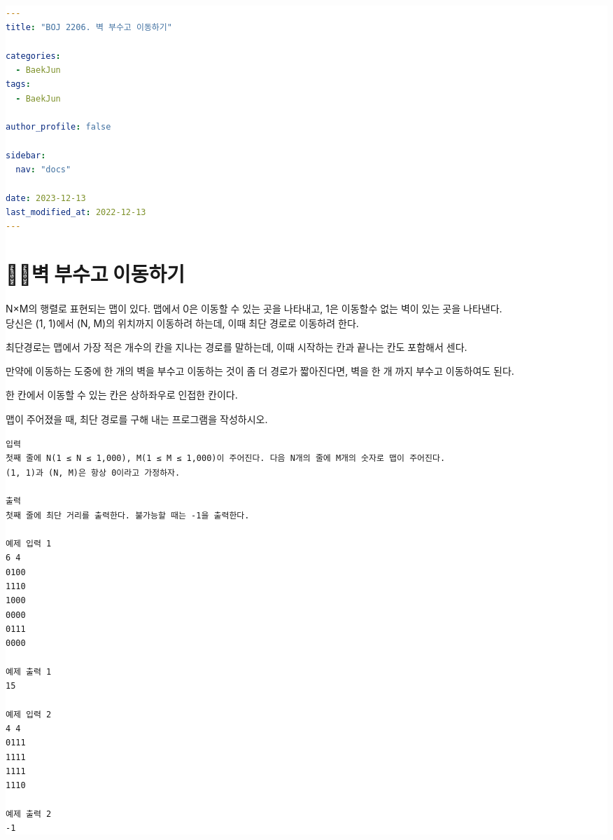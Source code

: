 ```yaml
---
title: "BOJ 2206. 벽 부수고 이동하기"

categories:
  - BaekJun
tags:
  - BaekJun

author_profile: false

sidebar:
  nav: "docs"

date: 2023-12-13
last_modified_at: 2022-12-13
---
```


# 🙇‍♀️벽 부수고 이동하기

N×M의 행렬로 표현되는 맵이 있다. 맵에서 0은 이동할 수 있는 곳을 나타내고, 1은 이동할수 없는 벽이 있는 곳을 나타낸다.  
당신은 (1, 1)에서 (N, M)의 위치까지 이동하려 하는데, 이때 최단 경로로 이동하려 한다.  

최단경로는 맵에서 가장 적은 개수의 칸을 지나는 경로를 말하는데, 이때 시작하는 칸과 끝나는 칸도 포함해서 센다.  

만약에 이동하는 도중에 한 개의 벽을 부수고 이동하는 것이 좀 더 경로가 짧아진다면, 벽을 한 개 까지 부수고 이동하여도 된다.  

한 칸에서 이동할 수 있는 칸은 상하좌우로 인접한 칸이다.  

맵이 주어졌을 때, 최단 경로를 구해 내는 프로그램을 작성하시오.

```
입력
첫째 줄에 N(1 ≤ N ≤ 1,000), M(1 ≤ M ≤ 1,000)이 주어진다. 다음 N개의 줄에 M개의 숫자로 맵이 주어진다. 
(1, 1)과 (N, M)은 항상 0이라고 가정하자.

출력
첫째 줄에 최단 거리를 출력한다. 불가능할 때는 -1을 출력한다.

예제 입력 1 
6 4
0100
1110
1000
0000
0111
0000

예제 출력 1 
15

예제 입력 2 
4 4
0111
1111
1111
1110

예제 출력 2 
-1
```
